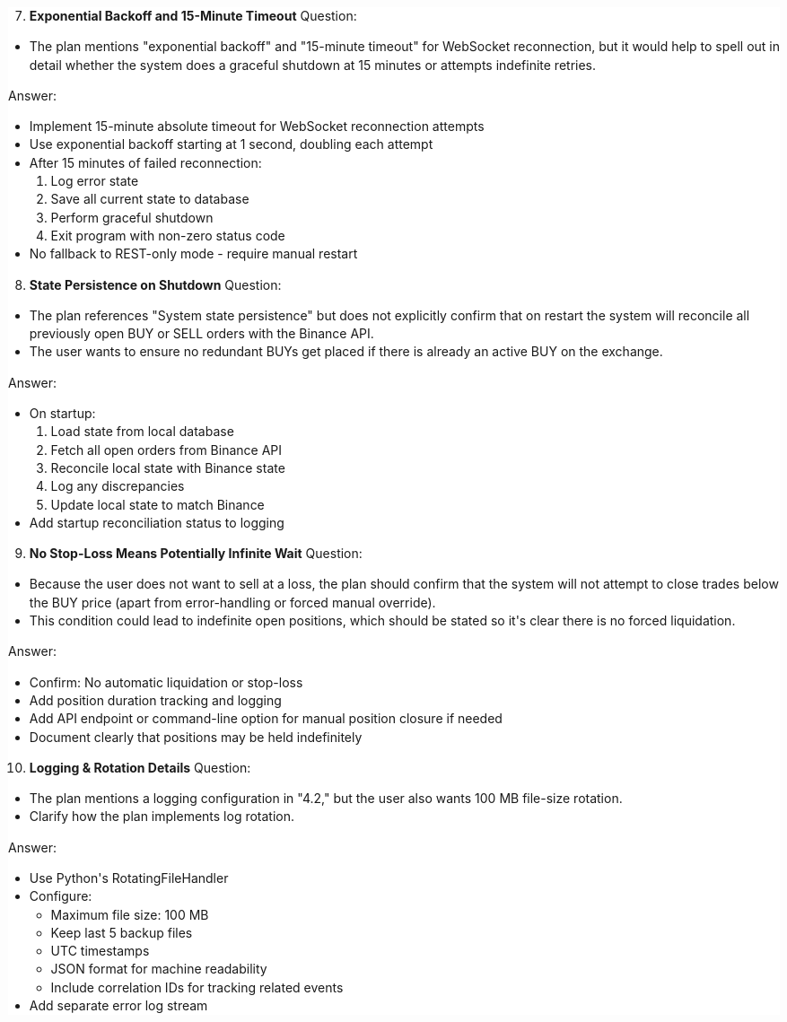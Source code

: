 7. **Exponential Backoff and 15-Minute Timeout**
Question:
- The plan mentions "exponential backoff" and "15-minute timeout" for WebSocket reconnection, but it would help to spell out in detail whether the system does a graceful shutdown at 15 minutes or attempts indefinite retries.

Answer:
- Implement 15-minute absolute timeout for WebSocket reconnection attempts
- Use exponential backoff starting at 1 second, doubling each attempt
- After 15 minutes of failed reconnection:
  1. Log error state
  2. Save all current state to database
  3. Perform graceful shutdown
  4. Exit program with non-zero status code
- No fallback to REST-only mode - require manual restart

8. **State Persistence on Shutdown**
Question:
- The plan references "System state persistence" but does not explicitly confirm that on restart the system will reconcile all previously open BUY or SELL orders with the Binance API.
- The user wants to ensure no redundant BUYs get placed if there is already an active BUY on the exchange.

Answer:
- On startup:
  1. Load state from local database
  2. Fetch all open orders from Binance API
  3. Reconcile local state with Binance state
  4. Log any discrepancies
  5. Update local state to match Binance
- Add startup reconciliation status to logging

9. **No Stop-Loss Means Potentially Infinite Wait**
Question:
- Because the user does not want to sell at a loss, the plan should confirm that the system will not attempt to close trades below the BUY price (apart from error-handling or forced manual override).
- This condition could lead to indefinite open positions, which should be stated so it's clear there is no forced liquidation.

Answer:
- Confirm: No automatic liquidation or stop-loss
- Add position duration tracking and logging
- Add API endpoint or command-line option for manual position closure if needed
- Document clearly that positions may be held indefinitely

10. **Logging & Rotation Details**
Question:
- The plan mentions a logging configuration in "4.2," but the user also wants 100 MB file-size rotation.
- Clarify how the plan implements log rotation.

Answer:
- Use Python's RotatingFileHandler
- Configure:
  - Maximum file size: 100 MB
  - Keep last 5 backup files
  - UTC timestamps
  - JSON format for machine readability
  - Include correlation IDs for tracking related events
- Add separate error log stream
